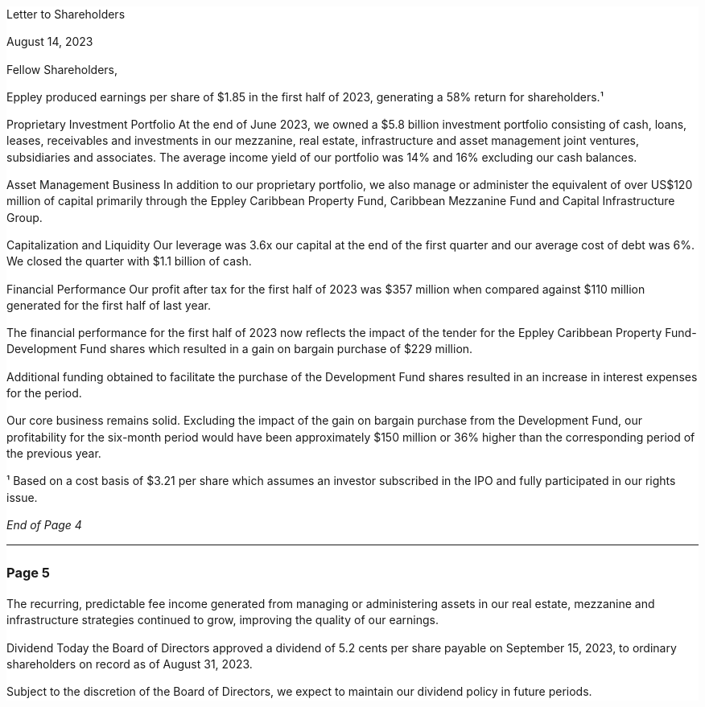 Letter to Shareholders

August 14, 2023

Fellow Shareholders,

Eppley produced earnings per share of $1.85 in the first half of 2023, generating a 58% return for shareholders.¹

Proprietary Investment Portfolio
At the end of June 2023, we owned a $5.8 billion investment portfolio consisting of cash, loans, leases, receivables and investments in our mezzanine, real estate, infrastructure and asset management joint ventures, subsidiaries and associates. The average income yield of our portfolio was 14% and 16% excluding our cash balances.

Asset Management Business
In addition to our proprietary portfolio, we also manage or administer the equivalent of over US$120 million of capital primarily through the Eppley Caribbean Property Fund, Caribbean Mezzanine Fund and Capital Infrastructure Group.

Capitalization and Liquidity
Our leverage was 3.6x our capital at the end of the first quarter and our average cost of debt was 6%. We closed the quarter with $1.1 billion of cash.

Financial Performance
Our profit after tax for the first half of 2023 was $357 million when compared against $110 million generated for the first half of last year.

The financial performance for the first half of 2023 now reflects the impact of the tender for the Eppley Caribbean Property Fund-Development Fund shares which resulted in a gain on bargain purchase of $229 million.

Additional funding obtained to facilitate the purchase of the Development Fund shares resulted in an increase in interest expenses for the period.

Our core business remains solid. Excluding the impact of the gain on bargain purchase from the Development Fund, our profitability for the six-month period would have been approximately $150 million or 36% higher than the corresponding period of the previous year.

¹ Based on a cost basis of $3.21 per share which assumes an investor subscribed in the IPO and fully participated in our rights issue.

*End of Page 4*

---

### Page 5

The recurring, predictable fee income generated from managing or administering assets in our real estate, mezzanine and infrastructure strategies continued to grow, improving the quality of our earnings.

Dividend
Today the Board of Directors approved a dividend of 5.2 cents per share payable on September 15, 2023, to ordinary shareholders on record as of August 31, 2023.

Subject to the discretion of the Board of Directors, we expect to maintain our dividend policy in future periods.

